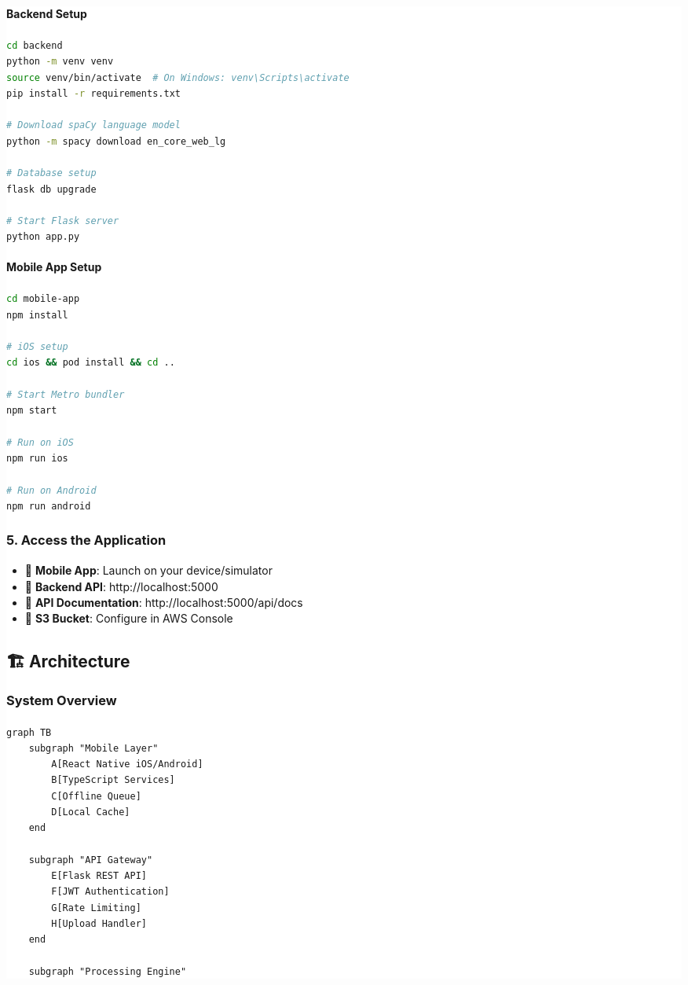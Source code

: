 #### Backend Setup

```bash
cd backend
python -m venv venv
source venv/bin/activate  # On Windows: venv\Scripts\activate
pip install -r requirements.txt

# Download spaCy language model
python -m spacy download en_core_web_lg

# Database setup
flask db upgrade

# Start Flask server
python app.py
```

#### Mobile App Setup

```bash
cd mobile-app
npm install

# iOS setup
cd ios && pod install && cd ..

# Start Metro bundler
npm start

# Run on iOS
npm run ios

# Run on Android
npm run android
```

### 5. Access the Application

- 📱 **Mobile App**: Launch on your device/simulator
- 🔧 **Backend API**: http://localhost:5000
- 📖 **API Documentation**: http://localhost:5000/api/docs
- 💾 **S3 Bucket**: Configure in AWS Console

## 🏗️ Architecture

### System Overview

```mermaid
graph TB
    subgraph "Mobile Layer"
        A[React Native iOS/Android]
        B[TypeScript Services]
        C[Offline Queue]
        D[Local Cache]
    end
    
    subgraph "API Gateway"
        E[Flask REST API]
        F[JWT Authentication]
        G[Rate Limiting]
        H[Upload Handler]
    end
    
    subgraph "Processing Engine"
```